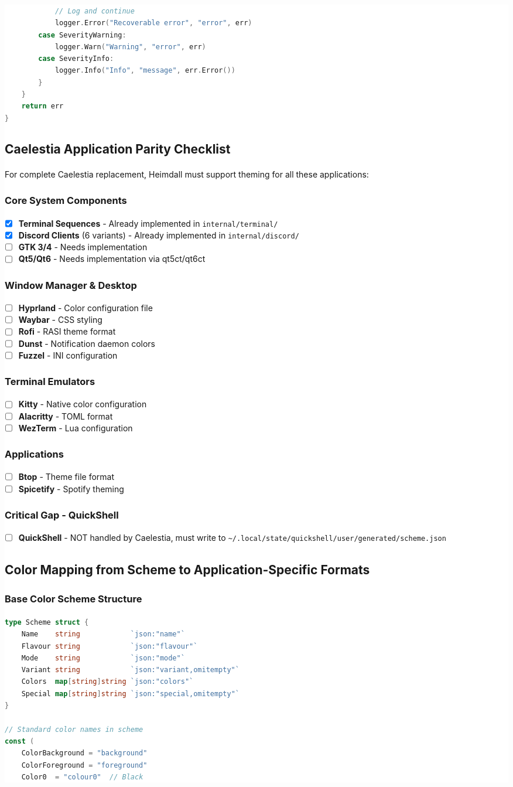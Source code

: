 ```go
            // Log and continue
            logger.Error("Recoverable error", "error", err)
        case SeverityWarning:
            logger.Warn("Warning", "error", err)
        case SeverityInfo:
            logger.Info("Info", "message", err.Error())
        }
    }
    return err
}
```

## Caelestia Application Parity Checklist

For complete Caelestia replacement, Heimdall must support theming for all these applications:

### Core System Components
- [x] **Terminal Sequences** - Already implemented in `internal/terminal/`
- [x] **Discord Clients** (6 variants) - Already implemented in `internal/discord/`
- [ ] **GTK 3/4** - Needs implementation
- [ ] **Qt5/Qt6** - Needs implementation via qt5ct/qt6ct

### Window Manager & Desktop
- [ ] **Hyprland** - Color configuration file
- [ ] **Waybar** - CSS styling
- [ ] **Rofi** - RASI theme format
- [ ] **Dunst** - Notification daemon colors
- [ ] **Fuzzel** - INI configuration

### Terminal Emulators
- [ ] **Kitty** - Native color configuration
- [ ] **Alacritty** - TOML format
- [ ] **WezTerm** - Lua configuration

### Applications
- [ ] **Btop** - Theme file format
- [ ] **Spicetify** - Spotify theming

### Critical Gap - QuickShell
- [ ] **QuickShell** - NOT handled by Caelestia, must write to `~/.local/state/quickshell/user/generated/scheme.json`

## Color Mapping from Scheme to Application-Specific Formats

### Base Color Scheme Structure
```go
type Scheme struct {
    Name    string            `json:"name"`
    Flavour string            `json:"flavour"`
    Mode    string            `json:"mode"`
    Variant string            `json:"variant,omitempty"`
    Colors  map[string]string `json:"colors"`
    Special map[string]string `json:"special,omitempty"`
}

// Standard color names in scheme
const (
    ColorBackground = "background"
    ColorForeground = "foreground"
    Color0  = "colour0"  // Black
```
